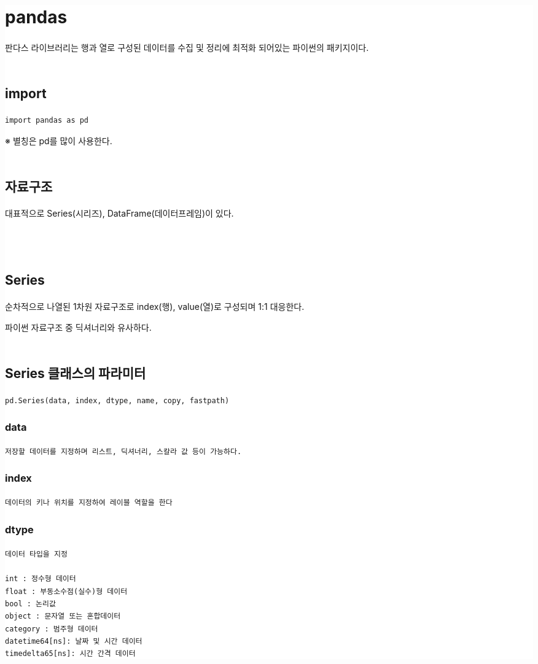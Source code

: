 # pandas
판다스 라이브러리는 행과 열로 구성된 데이터를 수집 및 정리에 최적화 되어있는 파이썬의 패키지이다. 
<br><br>

## import
```
import pandas as pd
```
※ 별칭은 pd를 많이 사용한다. 
<br><br>

## 자료구조 

대표적으로 Series(시리즈), DataFrame(데이터프레임)이 있다. 

<br><br>

## Series

순차적으로 나열된 1차원 자료구조로 index(행), value(열)로 구성되며 1:1 대응한다.

파이썬 자료구조 중 딕셔너리와 유사하다.
<br><br>






## Series 클래스의 파라미터 
``` python
pd.Series(data, index, dtype, name, copy, fastpath)
```
### data 
```
저장할 데이터를 지정하며 리스트, 딕셔너리, 스칼라 값 등이 가능하다. 
```

### index
```
데이터의 키나 위치를 지정하여 레이블 역할을 한다
```

### dtype
```
데이터 타입을 지정

int : 정수형 데이터
float : 부동소수점(실수)형 데이터 
bool : 논리값
object : 문자열 또는 혼합데이터
category : 범주형 데이터
datetime64[ns]: 날짜 및 시간 데이터
timedelta65[ns]: 시간 간격 데이터 
```
